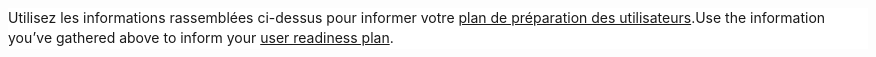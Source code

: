 

<span data-ttu-id="9b5d8-285">Utilisez les informations rassemblées ci-dessus pour informer votre [plan de préparation des utilisateurs](https://aka.ms/UserReadinessPlan).</span><span class="sxs-lookup"><span data-stu-id="9b5d8-285">Use the information you’ve gathered above to inform your [user readiness plan](https://aka.ms/UserReadinessPlan).</span></span>

